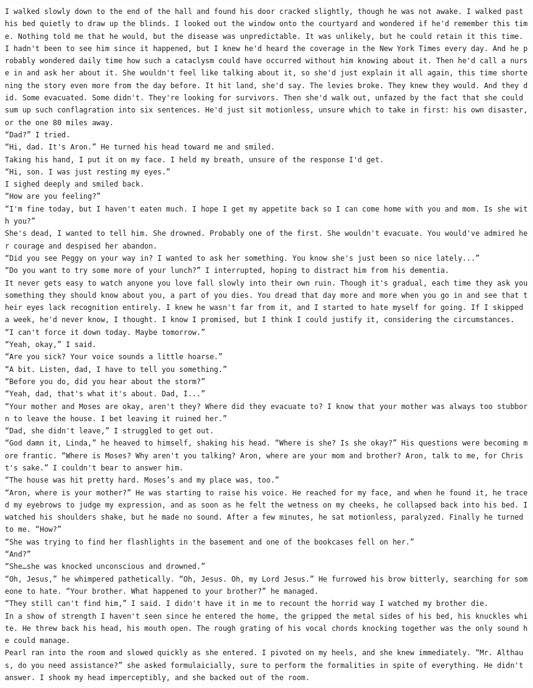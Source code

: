 	I walked slowly down to the end of the hall and found his door cracked slightly, though he was not awake. I walked past his bed quietly to draw up the blinds. I looked out the window onto the courtyard and wondered if he'd remember this time. Nothing told me that he would, but the disease was unpredictable. It was unlikely, but he could retain it this time. I hadn't been to see him since it happened, but I knew he'd heard the coverage in the New York Times every day. And he probably wondered daily time how such a cataclysm could have occurred without him knowing about it. Then he'd call a nurse in and ask her about it. She wouldn't feel like talking about it, so she'd just explain it all again, this time shortening the story even more from the day before. It hit land, she'd say. The levies broke. They knew they would. And they did. Some evacuated. Some didn't. They're looking for survivors. Then she'd walk out, unfazed by the fact that she could sum up such conflagration into six sentences. He'd just sit motionless, unsure which to take in first: his own disaster, or the one 80 miles away.
	“Dad?” I tried.
	“Hi, dad. It's Aron.” He turned his head toward me and smiled. 
	Taking his hand, I put it on my face. I held my breath, unsure of the response I'd get.
	“Hi, son. I was just resting my eyes.”
	I sighed deeply and smiled back.
	“How are you feeling?”
	“I'm fine today, but I haven't eaten much. I hope I get my appetite back so I can come home with you and mom. Is she with you?”
	She's dead, I wanted to tell him. She drowned. Probably one of the first. She wouldn't evacuate. You would've admired her courage and despised her abandon. 
	“Did you see Peggy on your way in? I wanted to ask her something. You know she's just been so nice lately...”
	“Do you want to try some more of your lunch?” I interrupted, hoping to distract him from his dementia. 
	It never gets easy to watch anyone you love fall slowly into their own ruin. Though it's gradual, each time they ask you something they should know about you, a part of you dies. You dread that day more and more when you go in and see that their eyes lack recognition entirely. I knew he wasn't far from it, and I started to hate myself for going. If I skipped a week, he'd never know, I thought. I know I promised, but I think I could justify it, considering the circumstances.
	“I can't force it down today. Maybe tomorrow.”
	“Yeah, okay,” I said.
	“Are you sick? Your voice sounds a little hoarse.”
	“A bit. Listen, dad, I have to tell you something.”
	“Before you do, did you hear about the storm?”
	“Yeah, dad, that's what it's about. Dad, I...”
	“Your mother and Moses are okay, aren't they? Where did they evacuate to? I know that your mother was always too stubborn to leave the house. I bet leaving it ruined her.”
	“Dad, she didn't leave,” I struggled to get out.
	“God damn it, Linda,” he heaved to himself, shaking his head. “Where is she? Is she okay?” His questions were becoming more frantic. “Where is Moses? Why aren't you talking? Aron, where are your mom and brother? Aron, talk to me, for Christ's sake.” I couldn't bear to answer him.
	“The house was hit pretty hard. Moses’s and my place was, too.”
	“Aron, where is your mother?” He was starting to raise his voice. He reached for my face, and when he found it, he traced my eyebrows to judge my expression, and as soon as he felt the wetness on my cheeks, he collapsed back into his bed. I watched his shoulders shake, but he made no sound. After a few minutes, he sat motionless, paralyzed. Finally he turned to me. “How?”
	“She was trying to find her flashlights in the basement and one of the bookcases fell on her.”
	“And?”
	“She…she was knocked unconscious and drowned.”
	“Oh, Jesus,” he whimpered pathetically. “Oh, Jesus. Oh, my Lord Jesus.” He furrowed his brow bitterly, searching for someone to hate. “Your brother. What happened to your brother?” he managed.
	“They still can't find him,” I said. I didn't have it in me to recount the horrid way I watched my brother die.
	In a show of strength I haven't seen since he entered the home, the gripped the metal sides of his bed, his knuckles white. He threw back his head, his mouth open. The rough grating of his vocal chords knocking together was the only sound he could manage. 
	Pearl ran into the room and slowed quickly as she entered. I pivoted on my heels, and she knew immediately. “Mr. Althaus, do you need assistance?” she asked formulaicially, sure to perform the formalities in spite of everything. He didn't answer. I shook my head imperceptibly, and she backed out of the room. 